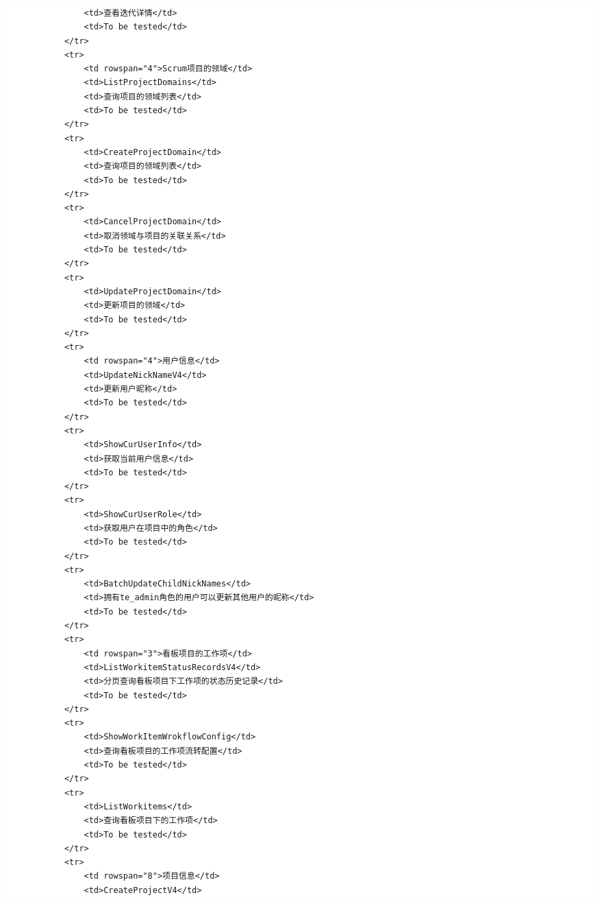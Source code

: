                     <td>查看迭代详情</td>
                    <td>To be tested</td>
                </tr>
                <tr>
                    <td rowspan="4">Scrum项目的领域</td>
                    <td>ListProjectDomains</td>
                    <td>查询项目的领域列表</td>
                    <td>To be tested</td>
                </tr>
                <tr>
                    <td>CreateProjectDomain</td>
                    <td>查询项目的领域列表</td>
                    <td>To be tested</td>
                </tr>
                <tr>
                    <td>CancelProjectDomain</td>
                    <td>取消领域与项目的关联关系</td>
                    <td>To be tested</td>
                </tr>
                <tr>
                    <td>UpdateProjectDomain</td>
                    <td>更新项目的领域</td>
                    <td>To be tested</td>
                </tr>
                <tr>
                    <td rowspan="4">用户信息</td>
                    <td>UpdateNickNameV4</td>
                    <td>更新用户昵称</td>
                    <td>To be tested</td>
                </tr>
                <tr>
                    <td>ShowCurUserInfo</td>
                    <td>获取当前用户信息</td>
                    <td>To be tested</td>
                </tr>
                <tr>
                    <td>ShowCurUserRole</td>
                    <td>获取用户在项目中的角色</td>
                    <td>To be tested</td>
                </tr>
                <tr>
                    <td>BatchUpdateChildNickNames</td>
                    <td>拥有te_admin角色的用户可以更新其他用户的昵称</td>
                    <td>To be tested</td>
                </tr>
                <tr>
                    <td rowspan="3">看板项目的工作项</td>
                    <td>ListWorkitemStatusRecordsV4</td>
                    <td>分页查询看板项目下工作项的状态历史记录</td>
                    <td>To be tested</td>
                </tr>
                <tr>
                    <td>ShowWorkItemWrokflowConfig</td>
                    <td>查询看板项目的工作项流转配置</td>
                    <td>To be tested</td>
                </tr>
                <tr>
                    <td>ListWorkitems</td>
                    <td>查询看板项目下的工作项</td>
                    <td>To be tested</td>
                </tr>
                <tr>
                    <td rowspan="8">项目信息</td>
                    <td>CreateProjectV4</td>